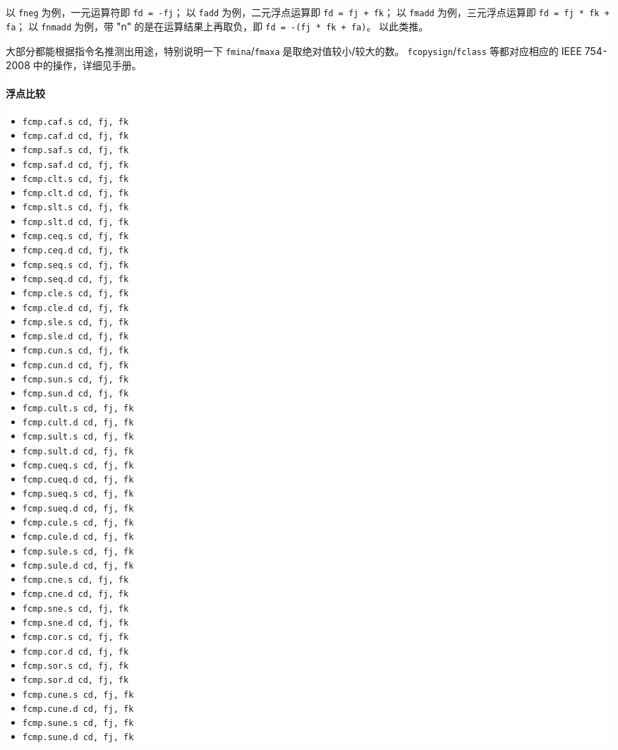 以 `fneg` 为例，一元运算符即 `fd = -fj`；
以 `fadd` 为例，二元浮点运算即 `fd = fj + fk`；
以 `fmadd` 为例，三元浮点运算即 `fd = fj * fk + fa`；
以 `fnmadd` 为例，带 "n" 的是在运算结果上再取负，即 `fd = -(fj * fk + fa)`。
以此类推。

大部分都能根据指令名推测出用途，特别说明一下 `fmina`/`fmaxa` 是取绝对值较小/较大的数。
`fcopysign`/`fclass` 等都对应相应的 IEEE 754-2008 中的操作，详细见手册。

#### 浮点比较

- `fcmp.caf.s cd, fj, fk`
- `fcmp.caf.d cd, fj, fk`
- `fcmp.saf.s cd, fj, fk`
- `fcmp.saf.d cd, fj, fk`
- `fcmp.clt.s cd, fj, fk`
- `fcmp.clt.d cd, fj, fk`
- `fcmp.slt.s cd, fj, fk`
- `fcmp.slt.d cd, fj, fk`
- `fcmp.ceq.s cd, fj, fk`
- `fcmp.ceq.d cd, fj, fk`
- `fcmp.seq.s cd, fj, fk`
- `fcmp.seq.d cd, fj, fk`
- `fcmp.cle.s cd, fj, fk`
- `fcmp.cle.d cd, fj, fk`
- `fcmp.sle.s cd, fj, fk`
- `fcmp.sle.d cd, fj, fk`
- `fcmp.cun.s cd, fj, fk`
- `fcmp.cun.d cd, fj, fk`
- `fcmp.sun.s cd, fj, fk`
- `fcmp.sun.d cd, fj, fk`
- `fcmp.cult.s cd, fj, fk`
- `fcmp.cult.d cd, fj, fk`
- `fcmp.sult.s cd, fj, fk`
- `fcmp.sult.d cd, fj, fk`
- `fcmp.cueq.s cd, fj, fk`
- `fcmp.cueq.d cd, fj, fk`
- `fcmp.sueq.s cd, fj, fk`
- `fcmp.sueq.d cd, fj, fk`
- `fcmp.cule.s cd, fj, fk`
- `fcmp.cule.d cd, fj, fk`
- `fcmp.sule.s cd, fj, fk`
- `fcmp.sule.d cd, fj, fk`
- `fcmp.cne.s cd, fj, fk`
- `fcmp.cne.d cd, fj, fk`
- `fcmp.sne.s cd, fj, fk`
- `fcmp.sne.d cd, fj, fk`
- `fcmp.cor.s cd, fj, fk`
- `fcmp.cor.d cd, fj, fk`
- `fcmp.sor.s cd, fj, fk`
- `fcmp.sor.d cd, fj, fk`
- `fcmp.cune.s cd, fj, fk`
- `fcmp.cune.d cd, fj, fk`
- `fcmp.sune.s cd, fj, fk`
- `fcmp.sune.d cd, fj, fk`
